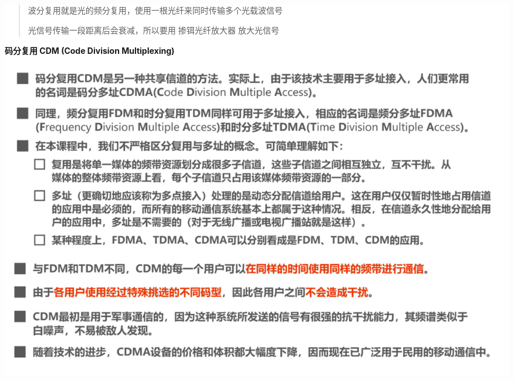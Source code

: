 > 波分复用就是光的频分复用，使用一根光纤来同时传输多个光载波信号
>
> 光信号传输一段距离后会衰减，所以要用 掺铒光纤放大器 放大光信号

**码分复用 CDM (Code Division Multiplexing)**

![image-20201013203126625](./imgs/20201016112215.png)
